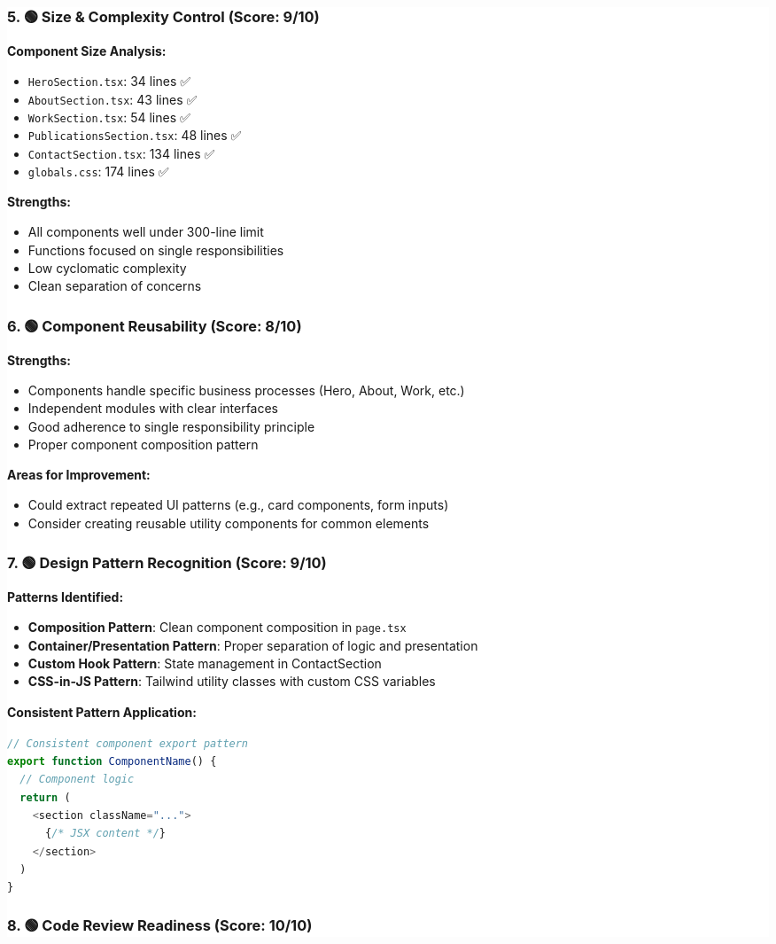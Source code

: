 ### 5. 🟢 Size & Complexity Control (Score: 9/10)

**Component Size Analysis:**

- `HeroSection.tsx`: 34 lines ✅
- `AboutSection.tsx`: 43 lines ✅
- `WorkSection.tsx`: 54 lines ✅
- `PublicationsSection.tsx`: 48 lines ✅
- `ContactSection.tsx`: 134 lines ✅
- `globals.css`: 174 lines ✅

**Strengths:**

- All components well under 300-line limit
- Functions focused on single responsibilities
- Low cyclomatic complexity
- Clean separation of concerns

### 6. 🟢 Component Reusability (Score: 8/10)

**Strengths:**

- Components handle specific business processes (Hero, About, Work, etc.)
- Independent modules with clear interfaces
- Good adherence to single responsibility principle
- Proper component composition pattern

**Areas for Improvement:**

- Could extract repeated UI patterns (e.g., card components, form inputs)
- Consider creating reusable utility components for common elements

### 7. 🟢 Design Pattern Recognition (Score: 9/10)

**Patterns Identified:**

- **Composition Pattern**: Clean component composition in `page.tsx`
- **Container/Presentation Pattern**: Proper separation of logic and presentation
- **Custom Hook Pattern**: State management in ContactSection
- **CSS-in-JS Pattern**: Tailwind utility classes with custom CSS variables

**Consistent Pattern Application:**

```typescript
// Consistent component export pattern
export function ComponentName() {
  // Component logic
  return (
    <section className="...">
      {/* JSX content */}
    </section>
  )
}
```

### 8. 🟢 Code Review Readiness (Score: 10/10)
